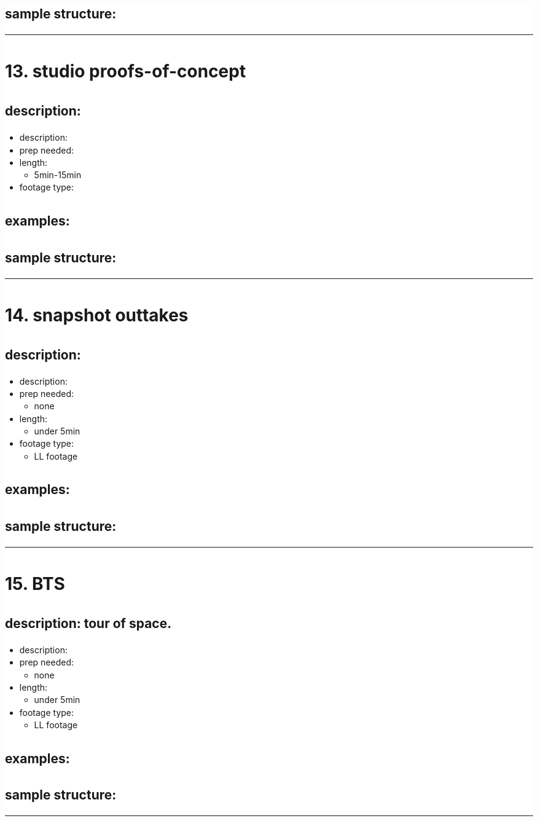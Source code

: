 ## sample structure:
--- 
# 13. studio proofs-of-concept
## description: 
* description: 
*  prep needed:
*  length:
    *  5min-15min
*  footage type:
## examples: 
## sample structure:
--- 
# 14. snapshot outtakes
## description: 
* description: 
*  prep needed:
    *  none
*  length:
    *  under 5min
*  footage type:
    *  LL footage
## examples: 
## sample structure:
--- 
# 15. BTS 
## description: tour of space. 
* description: 
*  prep needed:
    *  none 
*  length:
    *  under 5min
*  footage type:
    *  LL footage
## examples: 
## sample structure:
--- 

